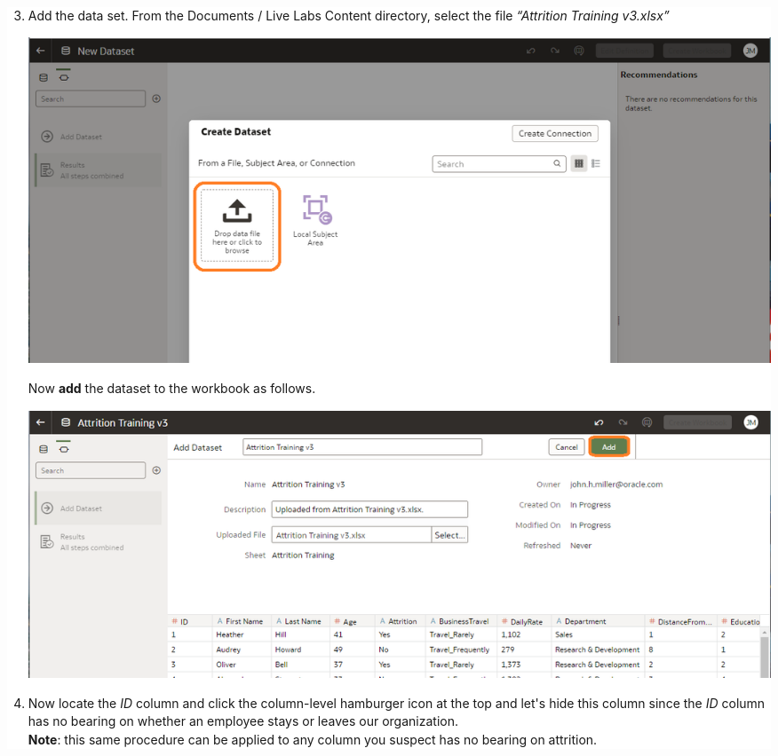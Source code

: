 3. Add the data set. From the Documents / Live Labs Content directory, select the file *“Attrition Training v3.xlsx”*

    !["draganddropattritiontrainingv3xlsxfiletoaddthedataset"](./images/draganddropattritiontrainingv3xlsxfiletoaddthedataset.png )

    Now **add** the dataset to the workbook as follows.  

    !["clickaddbuttontoaddthedataset"](./images/clickaddbuttontoaddthedataset.png )

4. Now locate the *ID* column and click the column-level hamburger icon at the top and let's hide this column since the *ID* column has no bearing on whether an employee stays or leaves our organization.  
   **Note**: this same procedure can be applied to any column you suspect has no bearing on attrition.  

